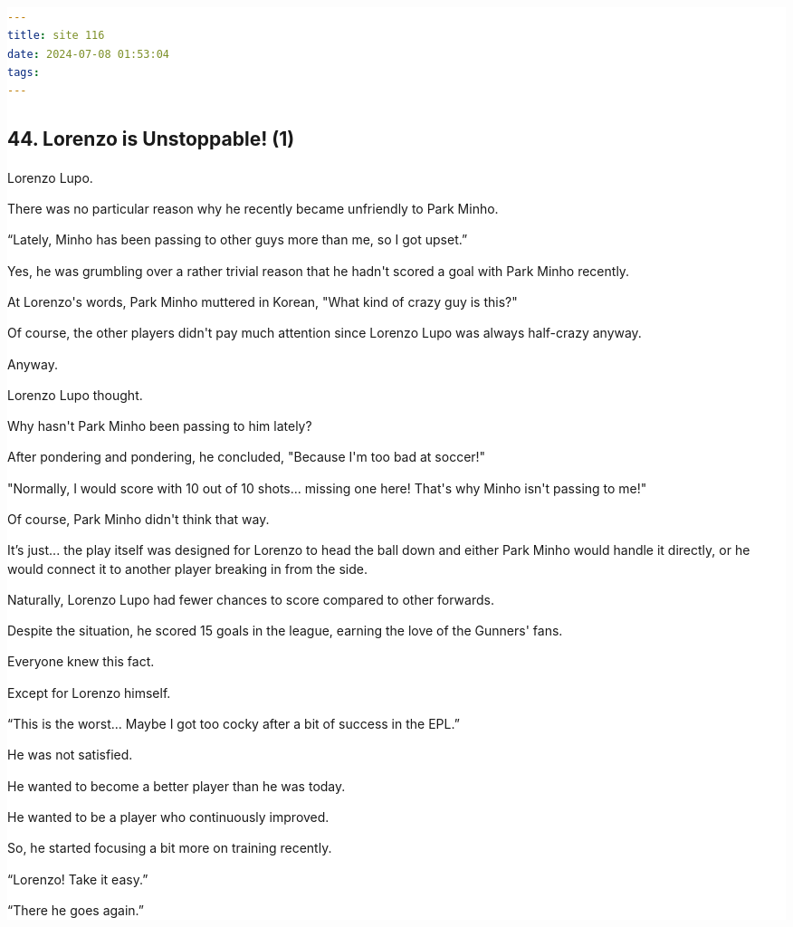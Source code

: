 ```yaml
---
title: site 116
date: 2024-07-08 01:53:04
tags:
---
```



## 44. Lorenzo is Unstoppable! (1)

Lorenzo Lupo.

There was no particular reason why he recently became unfriendly to Park Minho.

“Lately, Minho has been passing to other guys more than me, so I got upset.”

Yes, he was grumbling over a rather trivial reason that he hadn't scored a goal with Park Minho recently.

At Lorenzo's words, Park Minho muttered in Korean, "What kind of crazy guy is this?"

Of course, the other players didn't pay much attention since Lorenzo Lupo was always half-crazy anyway.

Anyway.

Lorenzo Lupo thought.

Why hasn't Park Minho been passing to him lately?

After pondering and pondering, he concluded, "Because I'm too bad at soccer!"

"Normally, I would score with 10 out of 10 shots... missing one here! That's why Minho isn't passing to me!"

Of course, Park Minho didn't think that way.

It’s just... the play itself was designed for Lorenzo to head the ball down and either Park Minho would handle it directly, or he would connect it to another player breaking in from the side.

Naturally, Lorenzo Lupo had fewer chances to score compared to other forwards.

Despite the situation, he scored 15 goals in the league, earning the love of the Gunners' fans.

Everyone knew this fact.

Except for Lorenzo himself.

“This is the worst... Maybe I got too cocky after a bit of success in the EPL.”

He was not satisfied.

He wanted to become a better player than he was today.

He wanted to be a player who continuously improved.

So, he started focusing a bit more on training recently.

“Lorenzo! Take it easy.”

“There he goes again.”
